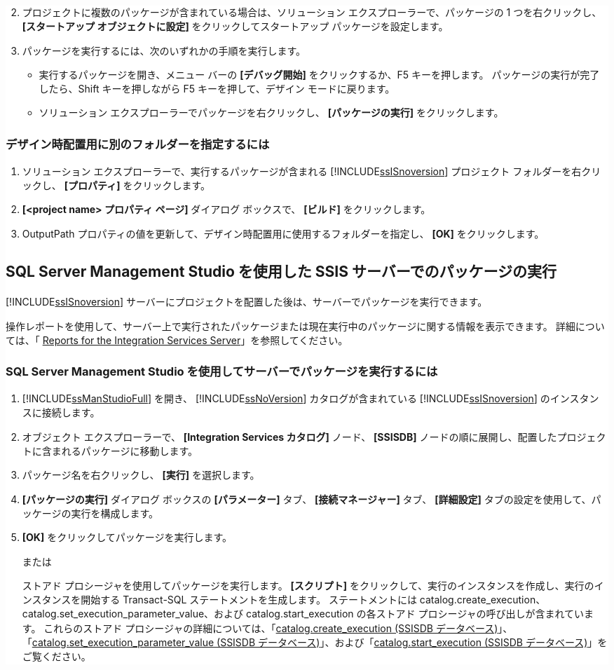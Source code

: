 2.  プロジェクトに複数のパッケージが含まれている場合は、ソリューション エクスプローラーで、パッケージの 1 つを右クリックし、 **[スタートアップ オブジェクトに設定]** をクリックしてスタートアップ パッケージを設定します。  
  
3.  パッケージを実行するには、次のいずれかの手順を実行します。  
  
    -   実行するパッケージを開き、メニュー バーの **[デバッグ開始]** をクリックするか、F5 キーを押します。 パッケージの実行が完了したら、Shift キーを押しながら F5 キーを押して、デザイン モードに戻ります。  
  
    -   ソリューション エクスプローラーでパッケージを右クリックし、 **[パッケージの実行]** をクリックします。  
  
### <a name="to-specify-a-different-folder-for-design-time-deployment"></a>デザイン時配置用に別のフォルダーを指定するには  
  
1.  ソリューション エクスプローラーで、実行するパッケージが含まれる [!INCLUDE[ssISnoversion](../../includes/ssisnoversion-md.md)] プロジェクト フォルダーを右クリックし、 **[プロパティ]** をクリックします。  
  
2.  **[\<project name> プロパティ ページ]** ダイアログ ボックスで、 **[ビルド]** をクリックします。  
  
3.  OutputPath プロパティの値を更新して、デザイン時配置用に使用するフォルダーを指定し、 **[OK]** をクリックします。  


## <a name="run-a-package-on-the-ssis-server-using-sql-server-management-studio"></a>SQL Server Management Studio を使用した SSIS サーバーでのパッケージの実行
  [!INCLUDE[ssISnoversion](../../includes/ssisnoversion-md.md)] サーバーにプロジェクトを配置した後は、サーバーでパッケージを実行できます。  
  
 操作レポートを使用して、サーバー上で実行されたパッケージまたは現在実行中のパッケージに関する情報を表示できます。 詳細については、「 [Reports for the Integration Services Server](../../integration-services/performance/monitor-running-packages-and-other-operations.md#reports)」を参照してください。  
  
### <a name="to-run-a-package-on-the-server-using-sql-server-management-studio"></a>SQL Server Management Studio を使用してサーバーでパッケージを実行するには  
  
1.  [!INCLUDE[ssManStudioFull](../../includes/ssmanstudiofull-md.md)] を開き、 [!INCLUDE[ssNoVersion](../../includes/ssnoversion-md.md)] カタログが含まれている [!INCLUDE[ssISnoversion](../../includes/ssisnoversion-md.md)] のインスタンスに接続します。  
  
2.  オブジェクト エクスプローラーで、 **[Integration Services カタログ]** ノード、 **[SSISDB]** ノードの順に展開し、配置したプロジェクトに含まれるパッケージに移動します。  
  
3.  パッケージ名を右クリックし、 **[実行]** を選択します。  
  
4.  **[パッケージの実行]** ダイアログ ボックスの **[パラメーター]** タブ、 **[接続マネージャー]** タブ、 **[詳細設定]** タブの設定を使用して、パッケージの実行を構成します。  
  
5.  **[OK]** をクリックしてパッケージを実行します。  
  
     または  
  
     ストアド プロシージャを使用してパッケージを実行します。 **[スクリプト]** をクリックして、実行のインスタンスを作成し、実行のインスタンスを開始する Transact-SQL ステートメントを生成します。 ステートメントには catalog.create_execution、catalog.set_execution_parameter_value、および catalog.start_execution の各ストアド プロシージャの呼び出しが含まれています。 これらのストアド プロシージャの詳細については、「[catalog.create_execution (SSISDB データベース)](../../integration-services/system-stored-procedures/catalog-create-execution-ssisdb-database.md)」、「[catalog.set_execution_parameter_value (SSISDB データベース)](../../integration-services/system-stored-procedures/catalog-set-execution-parameter-value-ssisdb-database.md)」、および「[catalog.start_execution (SSISDB データベース)](../../integration-services/system-stored-procedures/catalog-start-execution-ssisdb-database.md)」をご覧ください。  
